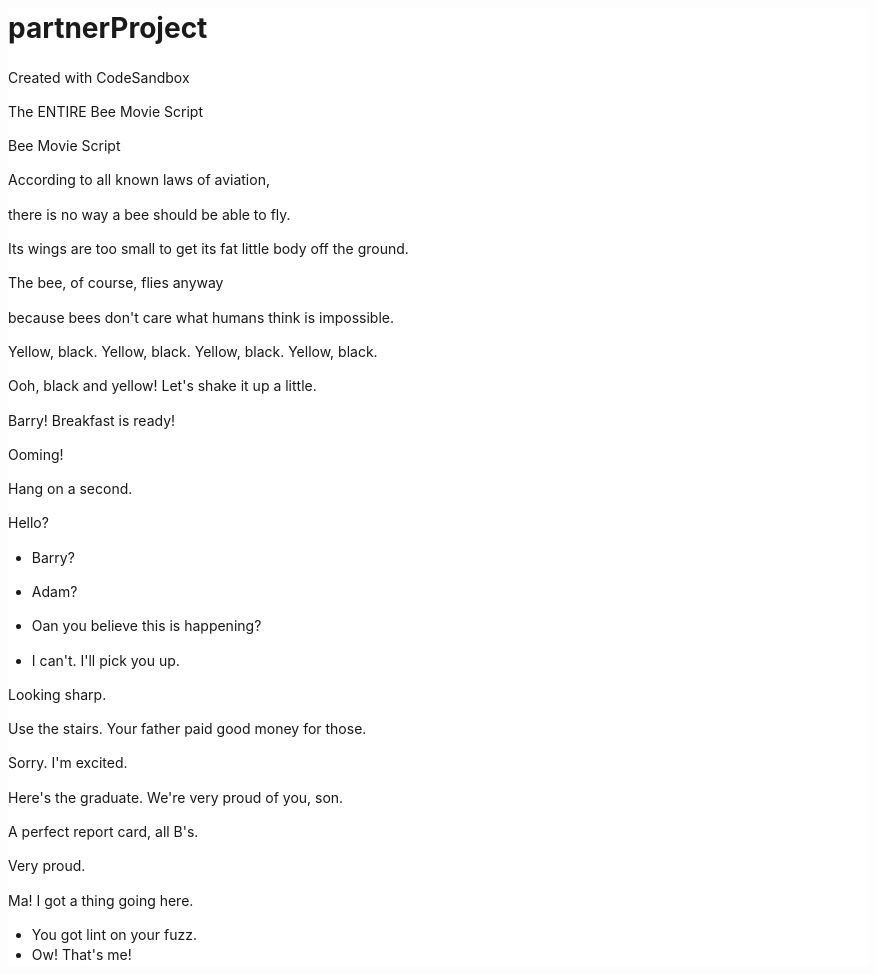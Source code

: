 # partnerProject

Created with CodeSandbox

The ENTIRE Bee Movie Script

Bee Movie Script

According to all known laws
of aviation,

there is no way a bee
should be able to fly.

Its wings are too small to get
its fat little body off the ground.

The bee, of course, flies anyway

because bees don't care
what humans think is impossible.

Yellow, black. Yellow, black.
Yellow, black. Yellow, black.

Ooh, black and yellow!
Let's shake it up a little.

Barry! Breakfast is ready!

Ooming!

Hang on a second.

Hello?

- Barry?
- Adam?

- Oan you believe this is happening?
- I can't. I'll pick you up.

Looking sharp.

Use the stairs. Your father
paid good money for those.

Sorry. I'm excited.

Here's the graduate.
We're very proud of you, son.

A perfect report card, all B's.

Very proud.

Ma! I got a thing going here.

- You got lint on your fuzz.
- Ow! That's me!
